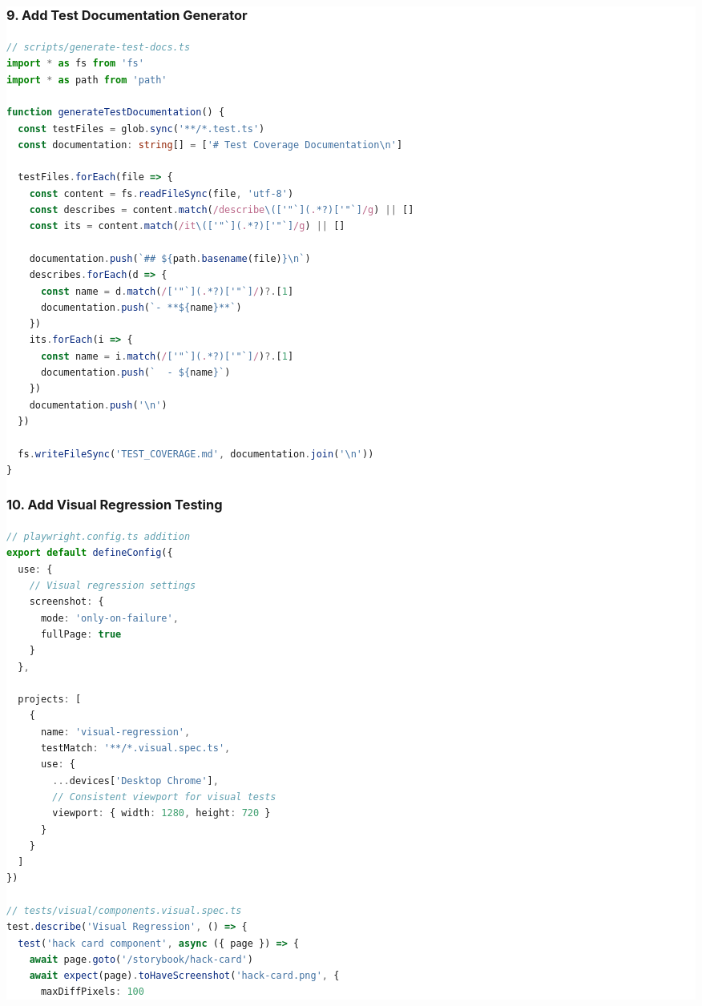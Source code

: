 ### 9. Add Test Documentation Generator

```typescript
// scripts/generate-test-docs.ts
import * as fs from 'fs'
import * as path from 'path'

function generateTestDocumentation() {
  const testFiles = glob.sync('**/*.test.ts')
  const documentation: string[] = ['# Test Coverage Documentation\n']
  
  testFiles.forEach(file => {
    const content = fs.readFileSync(file, 'utf-8')
    const describes = content.match(/describe\(['"`](.*?)['"`]/g) || []
    const its = content.match(/it\(['"`](.*?)['"`]/g) || []
    
    documentation.push(`## ${path.basename(file)}\n`)
    describes.forEach(d => {
      const name = d.match(/['"`](.*?)['"`]/)?.[1]
      documentation.push(`- **${name}**`)
    })
    its.forEach(i => {
      const name = i.match(/['"`](.*?)['"`]/)?.[1]
      documentation.push(`  - ${name}`)
    })
    documentation.push('\n')
  })
  
  fs.writeFileSync('TEST_COVERAGE.md', documentation.join('\n'))
}
```

### 10. Add Visual Regression Testing

```typescript
// playwright.config.ts addition
export default defineConfig({
  use: {
    // Visual regression settings
    screenshot: {
      mode: 'only-on-failure',
      fullPage: true
    }
  },
  
  projects: [
    {
      name: 'visual-regression',
      testMatch: '**/*.visual.spec.ts',
      use: {
        ...devices['Desktop Chrome'],
        // Consistent viewport for visual tests
        viewport: { width: 1280, height: 720 }
      }
    }
  ]
})

// tests/visual/components.visual.spec.ts
test.describe('Visual Regression', () => {
  test('hack card component', async ({ page }) => {
    await page.goto('/storybook/hack-card')
    await expect(page).toHaveScreenshot('hack-card.png', {
      maxDiffPixels: 100
```